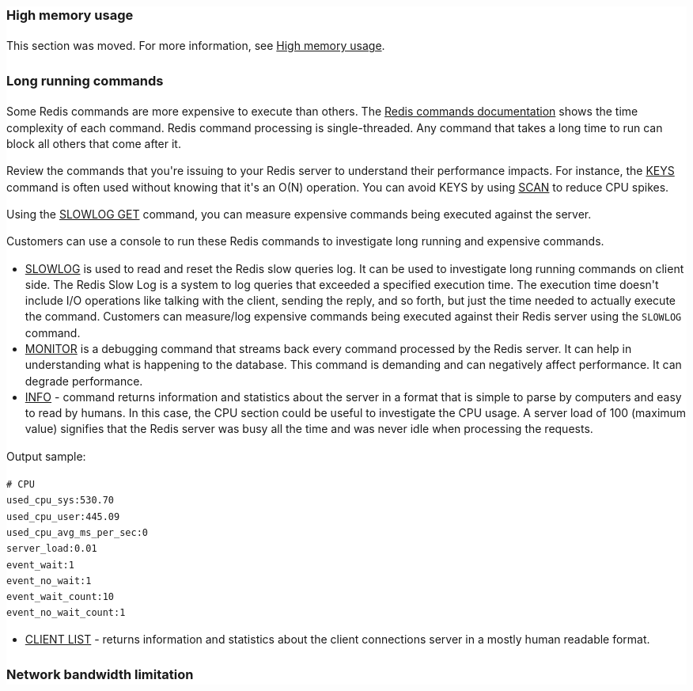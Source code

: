 ### High memory usage

This section was moved. For more information, see [High memory usage](cache-troubleshoot-server.md#high-memory-usage).

### Long running commands

Some Redis commands are more expensive to execute than others. The [Redis commands documentation](https://redis.io/commands) shows the time complexity of each command. Redis command processing is single-threaded. Any command that takes a long time to run can block all others that come after it.

Review the commands that you're issuing to your Redis server to understand their performance impacts. For instance, the [KEYS](https://redis.io/commands/keys) command is often used without knowing that it's an O(N) operation. You can avoid KEYS by using [SCAN](https://redis.io/commands/scan) to reduce CPU spikes.

Using the [SLOWLOG GET](https://redis.io/commands/slowlog-get) command, you can measure expensive commands being executed against the server.

Customers can use a console to run these Redis commands to investigate long running and expensive commands.

- [SLOWLOG](https://redis.io/commands/slowlog) is used to read and reset the Redis slow queries log. It can be used to investigate long running commands on client side.
The Redis Slow Log is a system to log queries that exceeded a specified execution time. The execution time doesn't include I/O operations like talking with the client, sending the reply, and so forth, but just the time needed to actually execute the command. Customers can measure/log expensive commands being executed against their Redis server using the `SLOWLOG` command.
- [MONITOR](https://redis.io/commands/monitor) is a debugging command that streams back every command processed by the Redis server. It can help in understanding what is happening to the database. This command is demanding and can negatively affect performance. It can degrade performance.
- [INFO](https://redis.io/commands/info) - command returns information and statistics about the server in a format that is simple to parse by computers and easy to read by humans. In this  case, the CPU section could be useful to investigate the CPU usage. A server load of 100 (maximum value) signifies that the Redis server was busy all the time and was never idle when processing the requests.

Output sample:

```azurecli-interactive
# CPU
used_cpu_sys:530.70
used_cpu_user:445.09
used_cpu_avg_ms_per_sec:0
server_load:0.01
event_wait:1
event_no_wait:1
event_wait_count:10
event_no_wait_count:1
```

- [CLIENT LIST](https://redis.io/commands/client-list) -  returns information and statistics about the client connections server in a mostly human readable format.

### Network bandwidth limitation
